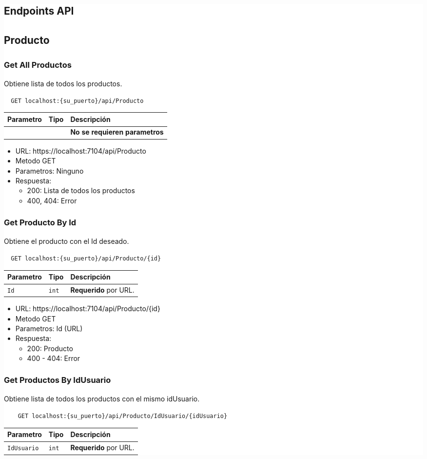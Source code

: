 ## Endpoints API

## Producto

### Get All Productos

Obtiene lista de todos los productos.

```http
  GET localhost:{su_puerto}/api/Producto
```

| Parametro | Tipo | Descripción                    |
| :-------- | :--- | :----------------------------- |
|           |      | **No se requieren parametros** |

-   URL: https://localhost:7104/api/Producto
-   Metodo GET
-   Parametros:
    Ninguno
-   Respuesta:
    -   200: Lista de todos los productos
    -   400, 404: Error

### Get Producto By Id

Obtiene el producto con el Id deseado.

```http
  GET localhost:{su_puerto}/api/Producto/{id}
```

| Parametro | Tipo  | Descripción            |
| :-------- | :---- | :--------------------- |
| `Id`      | `int` | **Requerido** por URL. |

-   URL: https://localhost:7104/api/Producto/{id}
-   Metodo GET
-   Parametros:
    Id (URL)
-   Respuesta:
    -   200: Producto
    -   400 - 404: Error

### Get Productos By IdUsuario

Obtiene lista de todos los productos con el mismo idUsuario.

```http
    GET localhost:{su_puerto}/api/Producto/IdUsuario/{idUsuario}
```

| Parametro   | Tipo  | Descripción            |
| :---------- | :---- | :--------------------- |
| `IdUsuario` | `int` | **Requerido** por URL. |
